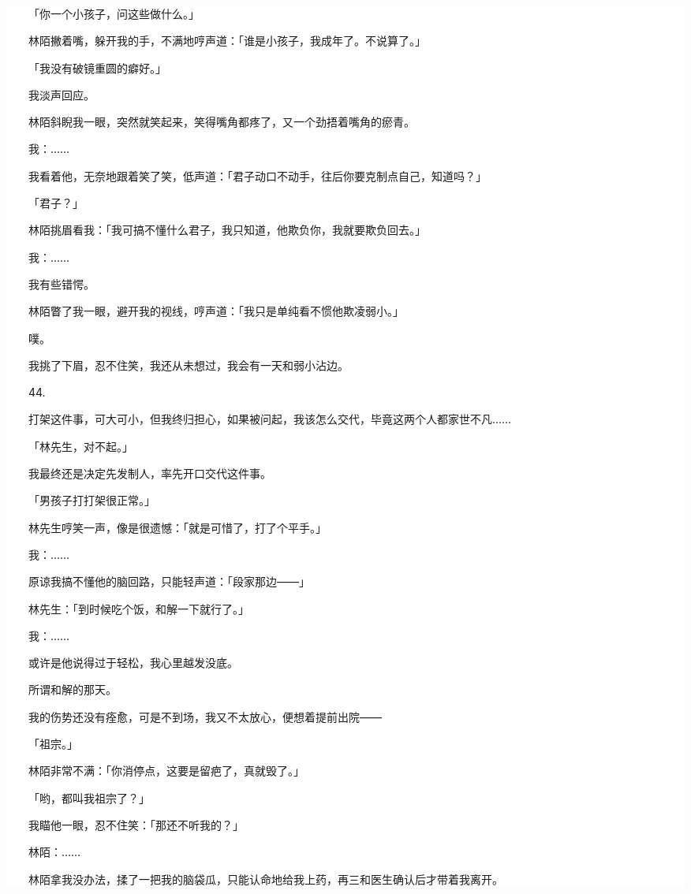 &emsp;&emsp;「你一个小孩子，问这些做什么。」  
  
&emsp;&emsp;林陌撇着嘴，躲开我的手，不满地哼声道：「谁是小孩子，我成年了。不说算了。」  
  
&emsp;&emsp;「我没有破镜重圆的癖好。」  
  
&emsp;&emsp;我淡声回应。  
  
&emsp;&emsp;林陌斜睨我一眼，突然就笑起来，笑得嘴角都疼了，又一个劲捂着嘴角的瘀青。  
  
&emsp;&emsp;我：……  
  
&emsp;&emsp;我看着他，无奈地跟着笑了笑，低声道：「君子动口不动手，往后你要克制点自己，知道吗？」  
  
&emsp;&emsp;「君子？」  
  
&emsp;&emsp;林陌挑眉看我：「我可搞不懂什么君子，我只知道，他欺负你，我就要欺负回去。」  
  
&emsp;&emsp;我：……  
  
&emsp;&emsp;我有些错愕。  
  
&emsp;&emsp;林陌瞥了我一眼，避开我的视线，哼声道：「我只是单纯看不惯他欺凌弱小。」  
  
&emsp;&emsp;噗。  
  
&emsp;&emsp;我挑了下眉，忍不住笑，我还从未想过，我会有一天和弱小沾边。  
  
&emsp;&emsp;44.  
  
&emsp;&emsp;打架这件事，可大可小，但我终归担心，如果被问起，我该怎么交代，毕竟这两个人都家世不凡……  
  
&emsp;&emsp;「林先生，对不起。」  
  
&emsp;&emsp;我最终还是决定先发制人，率先开口交代这件事。  
  
&emsp;&emsp;「男孩子打打架很正常。」  
  
&emsp;&emsp;林先生哼笑一声，像是很遗憾：「就是可惜了，打了个平手。」  
  
&emsp;&emsp;我：……  
  
&emsp;&emsp;原谅我搞不懂他的脑回路，只能轻声道：「段家那边——」  
  
&emsp;&emsp;林先生：「到时候吃个饭，和解一下就行了。」  
  
&emsp;&emsp;我：……  
  
&emsp;&emsp;或许是他说得过于轻松，我心里越发没底。  
  
&emsp;&emsp;所谓和解的那天。  
  
&emsp;&emsp;我的伤势还没有痊愈，可是不到场，我又不太放心，便想着提前出院——  
  
&emsp;&emsp;「祖宗。」  
  
&emsp;&emsp;林陌非常不满：「你消停点，这要是留疤了，真就毁了。」  
  
&emsp;&emsp;「哟，都叫我祖宗了？」  
  
&emsp;&emsp;我瞄他一眼，忍不住笑：「那还不听我的？」  
  
&emsp;&emsp;林陌：……  
  
&emsp;&emsp;林陌拿我没办法，揉了一把我的脑袋瓜，只能认命地给我上药，再三和医生确认后才带着我离开。  
  